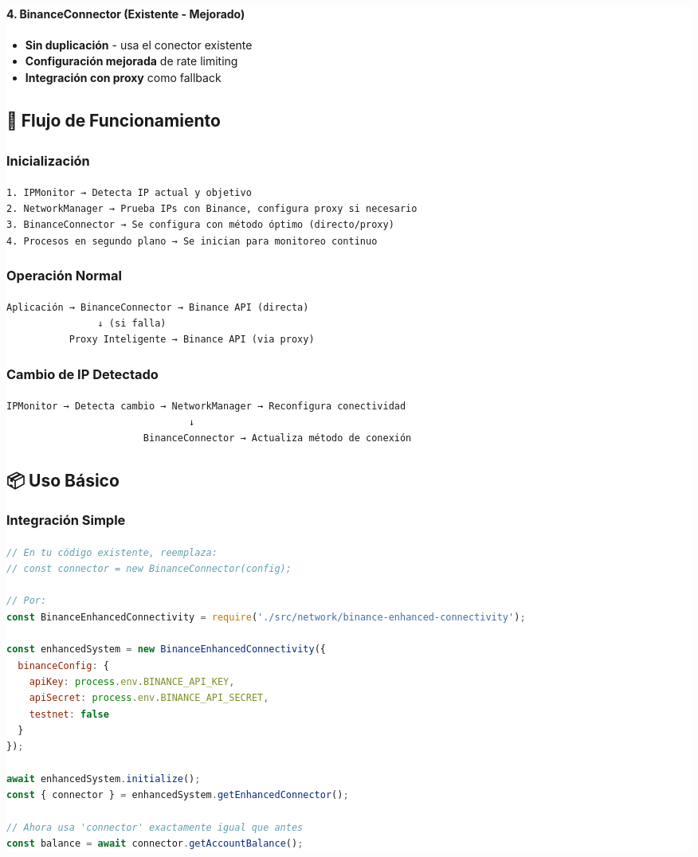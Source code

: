 #### 4. **BinanceConnector** (Existente - Mejorado)
- **Sin duplicación** - usa el conector existente
- **Configuración mejorada** de rate limiting
- **Integración con proxy** como fallback

## 🔄 Flujo de Funcionamiento

### **Inicialización**
```
1. IPMonitor → Detecta IP actual y objetivo
2. NetworkManager → Prueba IPs con Binance, configura proxy si necesario  
3. BinanceConnector → Se configura con método óptimo (directo/proxy)
4. Procesos en segundo plano → Se inician para monitoreo continuo
```

### **Operación Normal**
```
Aplicación → BinanceConnector → Binance API (directa)
                ↓ (si falla)
           Proxy Inteligente → Binance API (via proxy)
```

### **Cambio de IP Detectado**
```
IPMonitor → Detecta cambio → NetworkManager → Reconfigura conectividad
                                ↓
                        BinanceConnector → Actualiza método de conexión
```

## 📦 Uso Básico

### **Integración Simple**
```javascript
// En tu código existente, reemplaza:
// const connector = new BinanceConnector(config);

// Por:
const BinanceEnhancedConnectivity = require('./src/network/binance-enhanced-connectivity');

const enhancedSystem = new BinanceEnhancedConnectivity({
  binanceConfig: {
    apiKey: process.env.BINANCE_API_KEY,
    apiSecret: process.env.BINANCE_API_SECRET,
    testnet: false
  }
});

await enhancedSystem.initialize();
const { connector } = enhancedSystem.getEnhancedConnector();

// Ahora usa 'connector' exactamente igual que antes
const balance = await connector.getAccountBalance();
```
